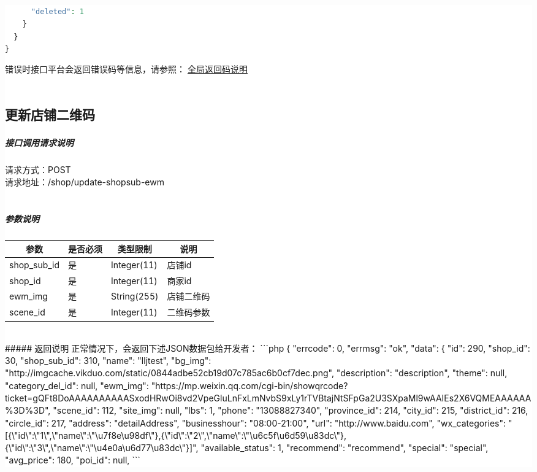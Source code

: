 ```php
      "deleted": 1
    }
  }
}
```
错误时接口平台会返回错误码等信息，请参照：
[全局返回码说明](/error-code.html)
<br  /><br  />



## __更新店铺二维码__
##### 接口调用请求说明
请求方式：POST
<br  />
请求地址：/shop/update-shopsub-ewm
<br  /><br  />
##### 参数说明
| 参数 | 是否必须 | 类型限制 | 说明 |
| -- | -- | -- | -- |
| shop_sub_id | 是 | Integer(11) | 店铺id |
| shop_id | 是 | Integer(11) | 商家id |
| ewm_img | 是 | String(255) | 店铺二维码 |
| scene_id | 是 | Integer(11) | 二维码参数 |
<br  />
##### 返回说明
正常情况下，会返回下述JSON数据包给开发者：
```php
{
  "errcode": 0,
  "errmsg": "ok",
  "data": {
    "id": 290,
    "shop_id": 30,
    "shop_sub_id": 310,
    "name": "lljtest",
    "bg_img": "http://imgcache.vikduo.com/static/0844adbe52cb19d07c785ac6b0cf7dec.png",
    "description": "description",
    "theme": null,
    "category_del_id": null,
    "ewm_img": "https://mp.weixin.qq.com/cgi-bin/showqrcode?ticket=gQFt8DoAAAAAAAAAASxodHRwOi8vd2VpeGluLnFxLmNvbS9xLy1rTVBtajNtSFpGa2U3SXpaMl9wAAIEs2X6VQMEAAAAAA%3D%3D",
    "scene_id": 112,
    "site_img": null,
    "lbs": 1,
    "phone": "13088827340",
    "province_id": 214,
    "city_id": 215,
    "district_id": 216,
    "circle_id": 217,
    "address": "detailAddress",
    "businesshour": "08:00-21:00",
    "url": "http://www.baidu.com",
    "wx_categories": "[{\"id\":\"1\",\"name\":\"\u7f8e\u98df\"},{\"id\":\"2\",\"name\":\"\u6c5f\u6d59\u83dc\"},{\"id\":\"3\",\"name\":\"\u4e0a\u6d77\u83dc\"}]",
    "available_status": 1,
    "recommend": "recommend",
    "special": "special",
    "avg_price": 180,
    "poi_id": null,
```